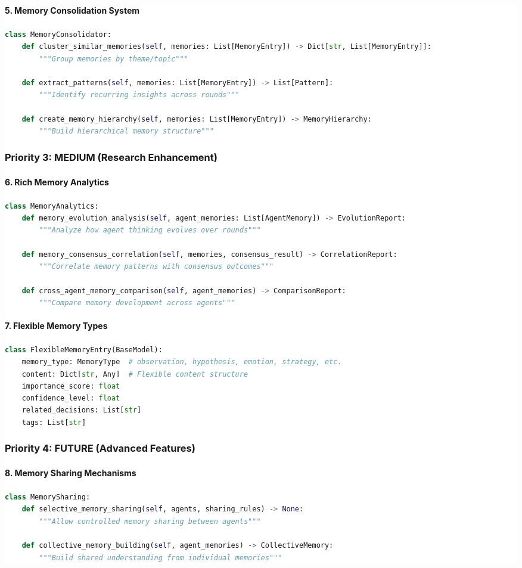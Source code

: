 #### **5. Memory Consolidation System**
```python
class MemoryConsolidator:
    def cluster_similar_memories(self, memories: List[MemoryEntry]) -> Dict[str, List[MemoryEntry]]:
        """Group memories by theme/topic"""
        
    def extract_patterns(self, memories: List[MemoryEntry]) -> List[Pattern]:
        """Identify recurring insights across rounds"""
        
    def create_memory_hierarchy(self, memories: List[MemoryEntry]) -> MemoryHierarchy:
        """Build hierarchical memory structure"""
```

### **Priority 3: MEDIUM (Research Enhancement)**

#### **6. Rich Memory Analytics**
```python
class MemoryAnalytics:
    def memory_evolution_analysis(self, agent_memories: List[AgentMemory]) -> EvolutionReport:
        """Analyze how agent thinking evolves over rounds"""
        
    def memory_consensus_correlation(self, memories, consensus_result) -> CorrelationReport:
        """Correlate memory patterns with consensus outcomes"""
        
    def cross_agent_memory_comparison(self, agent_memories) -> ComparisonReport:
        """Compare memory development across agents"""
```

#### **7. Flexible Memory Types**
```python
class FlexibleMemoryEntry(BaseModel):
    memory_type: MemoryType  # observation, hypothesis, emotion, strategy, etc.
    content: Dict[str, Any]  # Flexible content structure
    importance_score: float
    confidence_level: float
    related_decisions: List[str]
    tags: List[str]
```

### **Priority 4: FUTURE (Advanced Features)**

#### **8. Memory Sharing Mechanisms**
```python
class MemorySharing:
    def selective_memory_sharing(self, agents, sharing_rules) -> None:
        """Allow controlled memory sharing between agents"""
        
    def collective_memory_building(self, agent_memories) -> CollectiveMemory:
        """Build shared understanding from individual memories"""
```
